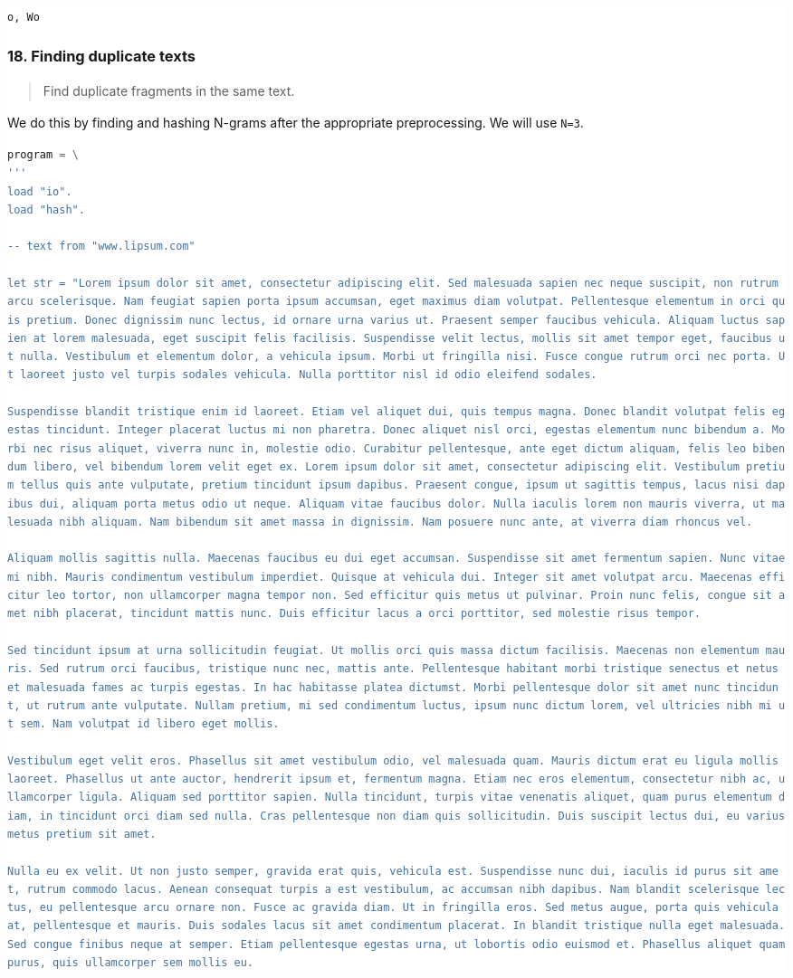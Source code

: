     o, Wo


### 18. Finding duplicate texts

> Find duplicate fragments in the same text.

We do this by finding and hashing N-grams after the appropriate preprocessing.  We will use `N=3`.


```python
program = \
'''
load "io".
load "hash".

-- text from "www.lipsum.com"

let str = "Lorem ipsum dolor sit amet, consectetur adipiscing elit. Sed malesuada sapien nec neque suscipit, non rutrum arcu scelerisque. Nam feugiat sapien porta ipsum accumsan, eget maximus diam volutpat. Pellentesque elementum in orci quis pretium. Donec dignissim nunc lectus, id ornare urna varius ut. Praesent semper faucibus vehicula. Aliquam luctus sapien at lorem malesuada, eget suscipit felis facilisis. Suspendisse velit lectus, mollis sit amet tempor eget, faucibus ut nulla. Vestibulum et elementum dolor, a vehicula ipsum. Morbi ut fringilla nisi. Fusce congue rutrum orci nec porta. Ut laoreet justo vel turpis sodales vehicula. Nulla porttitor nisl id odio eleifend sodales.

Suspendisse blandit tristique enim id laoreet. Etiam vel aliquet dui, quis tempus magna. Donec blandit volutpat felis egestas tincidunt. Integer placerat luctus mi non pharetra. Donec aliquet nisl orci, egestas elementum nunc bibendum a. Morbi nec risus aliquet, viverra nunc in, molestie odio. Curabitur pellentesque, ante eget dictum aliquam, felis leo bibendum libero, vel bibendum lorem velit eget ex. Lorem ipsum dolor sit amet, consectetur adipiscing elit. Vestibulum pretium tellus quis ante vulputate, pretium tincidunt ipsum dapibus. Praesent congue, ipsum ut sagittis tempus, lacus nisi dapibus dui, aliquam porta metus odio ut neque. Aliquam vitae faucibus dolor. Nulla iaculis lorem non mauris viverra, ut malesuada nibh aliquam. Nam bibendum sit amet massa in dignissim. Nam posuere nunc ante, at viverra diam rhoncus vel.

Aliquam mollis sagittis nulla. Maecenas faucibus eu dui eget accumsan. Suspendisse sit amet fermentum sapien. Nunc vitae mi nibh. Mauris condimentum vestibulum imperdiet. Quisque at vehicula dui. Integer sit amet volutpat arcu. Maecenas efficitur leo tortor, non ullamcorper magna tempor non. Sed efficitur quis metus ut pulvinar. Proin nunc felis, congue sit amet nibh placerat, tincidunt mattis nunc. Duis efficitur lacus a orci porttitor, sed molestie risus tempor.

Sed tincidunt ipsum at urna sollicitudin feugiat. Ut mollis orci quis massa dictum facilisis. Maecenas non elementum mauris. Sed rutrum orci faucibus, tristique nunc nec, mattis ante. Pellentesque habitant morbi tristique senectus et netus et malesuada fames ac turpis egestas. In hac habitasse platea dictumst. Morbi pellentesque dolor sit amet nunc tincidunt, ut rutrum ante vulputate. Nullam pretium, mi sed condimentum luctus, ipsum nunc dictum lorem, vel ultricies nibh mi ut sem. Nam volutpat id libero eget mollis.

Vestibulum eget velit eros. Phasellus sit amet vestibulum odio, vel malesuada quam. Mauris dictum erat eu ligula mollis laoreet. Phasellus ut ante auctor, hendrerit ipsum et, fermentum magna. Etiam nec eros elementum, consectetur nibh ac, ullamcorper ligula. Aliquam sed porttitor sapien. Nulla tincidunt, turpis vitae venenatis aliquet, quam purus elementum diam, in tincidunt orci diam sed nulla. Cras pellentesque non diam quis sollicitudin. Duis suscipit lectus dui, eu varius metus pretium sit amet.

Nulla eu ex velit. Ut non justo semper, gravida erat quis, vehicula est. Suspendisse nunc dui, iaculis id purus sit amet, rutrum commodo lacus. Aenean consequat turpis a est vestibulum, ac accumsan nibh dapibus. Nam blandit scelerisque lectus, eu pellentesque arcu ornare non. Fusce ac gravida diam. Ut in fringilla eros. Sed metus augue, porta quis vehicula at, pellentesque et mauris. Duis sodales lacus sit amet condimentum placerat. In blandit tristique nulla eget malesuada. Sed congue finibus neque at semper. Etiam pellentesque egestas urna, ut lobortis odio euismod et. Phasellus aliquet quam purus, quis ullamcorper sem mollis eu.

```